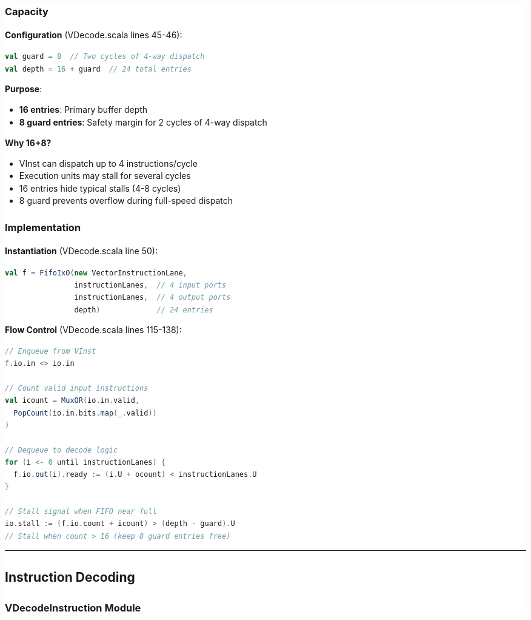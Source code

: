 ### Capacity

**Configuration** (VDecode.scala lines 45-46):
```scala
val guard = 8  // Two cycles of 4-way dispatch
val depth = 16 + guard  // 24 total entries
```

**Purpose**:
- **16 entries**: Primary buffer depth
- **8 guard entries**: Safety margin for 2 cycles of 4-way dispatch

**Why 16+8?**
- VInst can dispatch up to 4 instructions/cycle
- Execution units may stall for several cycles
- 16 entries hide typical stalls (4-8 cycles)
- 8 guard prevents overflow during full-speed dispatch

### Implementation

**Instantiation** (VDecode.scala line 50):
```scala
val f = FifoIxO(new VectorInstructionLane, 
                instructionLanes,  // 4 input ports
                instructionLanes,  // 4 output ports
                depth)             // 24 entries
```

**Flow Control** (VDecode.scala lines 115-138):
```scala
// Enqueue from VInst
f.io.in <> io.in

// Count valid input instructions
val icount = MuxOR(io.in.valid,
  PopCount(io.in.bits.map(_.valid))
)

// Dequeue to decode logic
for (i <- 0 until instructionLanes) {
  f.io.out(i).ready := (i.U + ocount) < instructionLanes.U
}

// Stall signal when FIFO near full
io.stall := (f.io.count + icount) > (depth - guard).U
// Stall when count > 16 (keep 8 guard entries free)
```

---

## Instruction Decoding

### VDecodeInstruction Module

